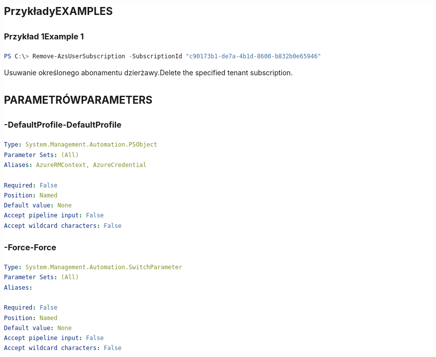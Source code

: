 
## <span data-ttu-id="995d2-107">Przykłady</span><span class="sxs-lookup"><span data-stu-id="995d2-107">EXAMPLES</span></span>

### <span data-ttu-id="995d2-108">Przykład 1</span><span class="sxs-lookup"><span data-stu-id="995d2-108">Example 1</span></span>
```powershell
PS C:\> Remove-AzsUserSubscription -SubscriptionId "c90173b1-de7a-4b1d-8600-b832b0e65946"

```

<span data-ttu-id="995d2-109">Usuwanie określonego abonamentu dzierżawy.</span><span class="sxs-lookup"><span data-stu-id="995d2-109">Delete the specified tenant subscription.</span></span>

## <span data-ttu-id="995d2-110">PARAMETRÓW</span><span class="sxs-lookup"><span data-stu-id="995d2-110">PARAMETERS</span></span>

### <span data-ttu-id="995d2-111">-DefaultProfile</span><span class="sxs-lookup"><span data-stu-id="995d2-111">-DefaultProfile</span></span>


```yaml
Type: System.Management.Automation.PSObject
Parameter Sets: (All)
Aliases: AzureRMContext, AzureCredential

Required: False
Position: Named
Default value: None
Accept pipeline input: False
Accept wildcard characters: False

```

### <span data-ttu-id="995d2-112">-Force</span><span class="sxs-lookup"><span data-stu-id="995d2-112">-Force</span></span>


```yaml
Type: System.Management.Automation.SwitchParameter
Parameter Sets: (All)
Aliases:

Required: False
Position: Named
Default value: None
Accept pipeline input: False
Accept wildcard characters: False

```
